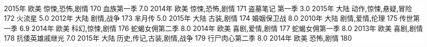   <td>2015年&nbsp;欧美&nbsp;惊悚,恐怖,剧情</td>
  <td>170</td>
</tr>
<tr>
  <td>血族第一季</td>
  <td>7.0</td>
  <td>2014年&nbsp;欧美&nbsp;惊悚,恐怖,剧情</td>
  <td>171</td>
</tr>
<tr>
  <td>盗墓笔记&nbsp;第一季</td>
  <td>3.0</td>
  <td>2015年&nbsp;大陆&nbsp;动作,惊悚,悬疑,冒险</td>
  <td>172</td>
</tr>
<tr>
  <td>火流星</td>
  <td>5.0</td>
  <td>2012年&nbsp;大陆&nbsp;剧情,战争</td>
  <td>173</td>
</tr>
<tr>
  <td>芈月传</td>
  <td>5.0</td>
  <td>2015年&nbsp;大陆&nbsp;古装,剧情</td>
  <td>174</td>
</tr>
<tr>
  <td>婚姻保卫战</td>
  <td>8.0</td>
  <td>2010年&nbsp;大陆&nbsp;剧情,爱情,伦理</td>
  <td>175</td>
</tr>
<tr>
  <td>传世第一季</td>
  <td>6.9</td>
  <td>2014年&nbsp;欧美&nbsp;科幻,惊悚,剧情</td>
  <td>176</td>
</tr>
<tr>
  <td>蛇蝎女佣第二季</td>
  <td>8.0</td>
  <td>2014年&nbsp;欧美&nbsp;喜剧,爱情,剧情</td>
  <td>177</td>
</tr>
<tr>
  <td>蛇蝎女佣第一季</td>
  <td>8.0</td>
  <td>2013年&nbsp;欧美&nbsp;喜剧,剧情</td>
  <td>178</td>
</tr>
<tr>
  <td>抗倭英雄戚继光</td>
  <td>7.0</td>
  <td>2015年&nbsp;大陆&nbsp;历史,传记,古装,剧情,战争</td>
  <td>179</td>
</tr>
<tr>
  <td>行尸肉心第二季</td>
  <td>8.0</td>
  <td>2014年&nbsp;欧美&nbsp;恐怖,剧情</td>
  <td>180</td>
</tr>
<tr>